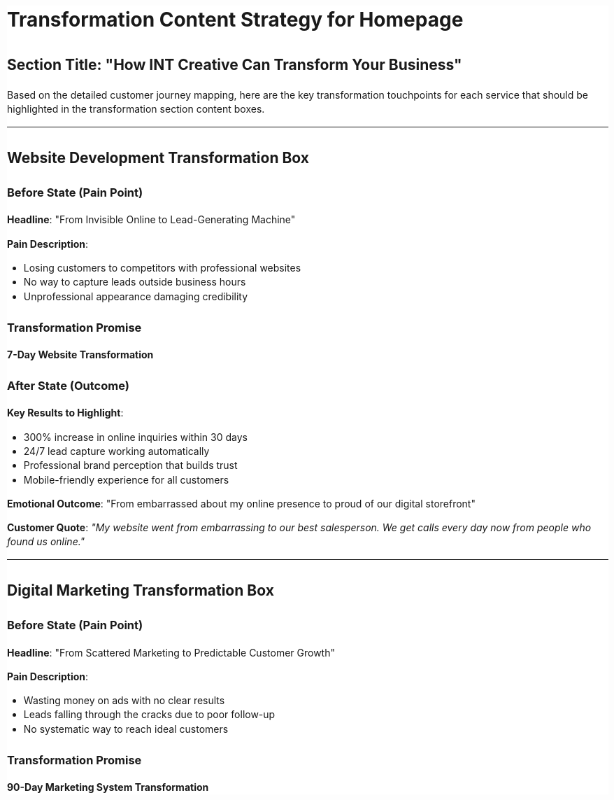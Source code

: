 # Transformation Content Strategy for Homepage

## Section Title: "How INT Creative Can Transform Your Business"

Based on the detailed customer journey mapping, here are the key transformation touchpoints for each service that should be highlighted in the transformation section content boxes.

---

## Website Development Transformation Box

### Before State (Pain Point)
**Headline**: "From Invisible Online to Lead-Generating Machine"

**Pain Description**: 
- Losing customers to competitors with professional websites
- No way to capture leads outside business hours
- Unprofessional appearance damaging credibility

### Transformation Promise
**7-Day Website Transformation**

### After State (Outcome)
**Key Results to Highlight**:
- 300% increase in online inquiries within 30 days
- 24/7 lead capture working automatically
- Professional brand perception that builds trust
- Mobile-friendly experience for all customers

**Emotional Outcome**: "From embarrassed about my online presence to proud of our digital storefront"

**Customer Quote**: *"My website went from embarrassing to our best salesperson. We get calls every day now from people who found us online."*

---

## Digital Marketing Transformation Box

### Before State (Pain Point)
**Headline**: "From Scattered Marketing to Predictable Customer Growth"

**Pain Description**: 
- Wasting money on ads with no clear results
- Leads falling through the cracks due to poor follow-up
- No systematic way to reach ideal customers

### Transformation Promise
**90-Day Marketing System Transformation**
